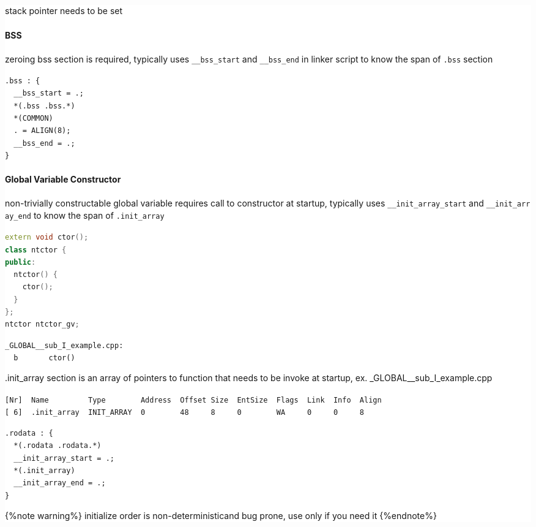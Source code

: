 stack pointer needs to be set

#### BSS

zeroing bss section is required, typically uses `__bss_start` and `__bss_end` in linker script to know the span of `.bss` section

```ld
.bss : {
  __bss_start = .;
  *(.bss .bss.*)
  *(COMMON)
  . = ALIGN(8);
  __bss_end = .;
}
```

#### Global Variable Constructor

non-trivially constructable global variable requires call to constructor at startup, typically uses `__init_array_start` and `__init_array_end` to know the span of `.init_array`

```cpp
extern void ctor();
class ntctor {
public:
  ntctor() {
    ctor();
  }
};
ntctor ntctor_gv;
```

```x86asm
_GLOBAL__sub_I_example.cpp: 
  b       ctor()
```

.init_array section is an array of pointers to function that needs to be invoke at startup, ex. _GLOBAL__sub_I_example.cpp

```symbol
[Nr]  Name         Type        Address  Offset Size  EntSize  Flags  Link  Info  Align
[ 6]  .init_array  INIT_ARRAY  0        48     8     0        WA     0     0     8
```

```ld
.rodata : {
  *(.rodata .rodata.*)
  __init_array_start = .;
  *(.init_array)
  __init_array_end = .;
}
```

{%note warning%}
initialize order is non-deterministicand bug prone, use only if you need it
{%endnote%}
